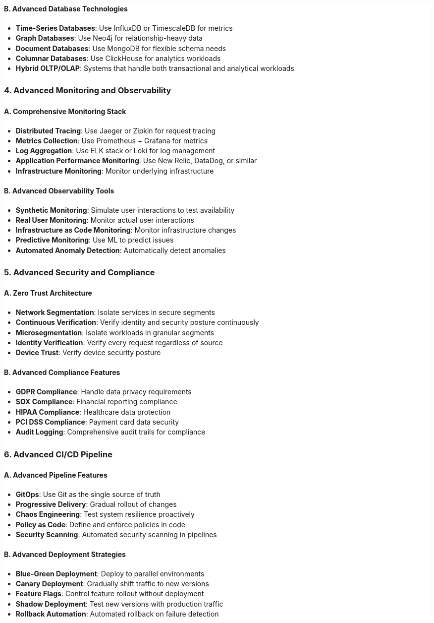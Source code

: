 #### B. Advanced Database Technologies
- **Time-Series Databases**: Use InfluxDB or TimescaleDB for metrics
- **Graph Databases**: Use Neo4j for relationship-heavy data
- **Document Databases**: Use MongoDB for flexible schema needs
- **Columnar Databases**: Use ClickHouse for analytics workloads
- **Hybrid OLTP/OLAP**: Systems that handle both transactional and analytical workloads

### 4. Advanced Monitoring and Observability

#### A. Comprehensive Monitoring Stack
- **Distributed Tracing**: Use Jaeger or Zipkin for request tracing
- **Metrics Collection**: Use Prometheus + Grafana for metrics
- **Log Aggregation**: Use ELK stack or Loki for log management
- **Application Performance Monitoring**: Use New Relic, DataDog, or similar
- **Infrastructure Monitoring**: Monitor underlying infrastructure

#### B. Advanced Observability Tools
- **Synthetic Monitoring**: Simulate user interactions to test availability
- **Real User Monitoring**: Monitor actual user interactions
- **Infrastructure as Code Monitoring**: Monitor infrastructure changes
- **Predictive Monitoring**: Use ML to predict issues
- **Automated Anomaly Detection**: Automatically detect anomalies

### 5. Advanced Security and Compliance

#### A. Zero Trust Architecture
- **Network Segmentation**: Isolate services in secure segments
- **Continuous Verification**: Verify identity and security posture continuously
- **Microsegmentation**: Isolate workloads in granular segments
- **Identity Verification**: Verify every request regardless of source
- **Device Trust**: Verify device security posture

#### B. Advanced Compliance Features
- **GDPR Compliance**: Handle data privacy requirements
- **SOX Compliance**: Financial reporting compliance
- **HIPAA Compliance**: Healthcare data protection
- **PCI DSS Compliance**: Payment card data security
- **Audit Logging**: Comprehensive audit trails for compliance

### 6. Advanced CI/CD Pipeline

#### A. Advanced Pipeline Features
- **GitOps**: Use Git as the single source of truth
- **Progressive Delivery**: Gradual rollout of changes
- **Chaos Engineering**: Test system resilience proactively
- **Policy as Code**: Define and enforce policies in code
- **Security Scanning**: Automated security scanning in pipelines

#### B. Advanced Deployment Strategies
- **Blue-Green Deployment**: Deploy to parallel environments
- **Canary Deployment**: Gradually shift traffic to new versions
- **Feature Flags**: Control feature rollout without deployment
- **Shadow Deployment**: Test new versions with production traffic
- **Rollback Automation**: Automated rollback on failure detection
